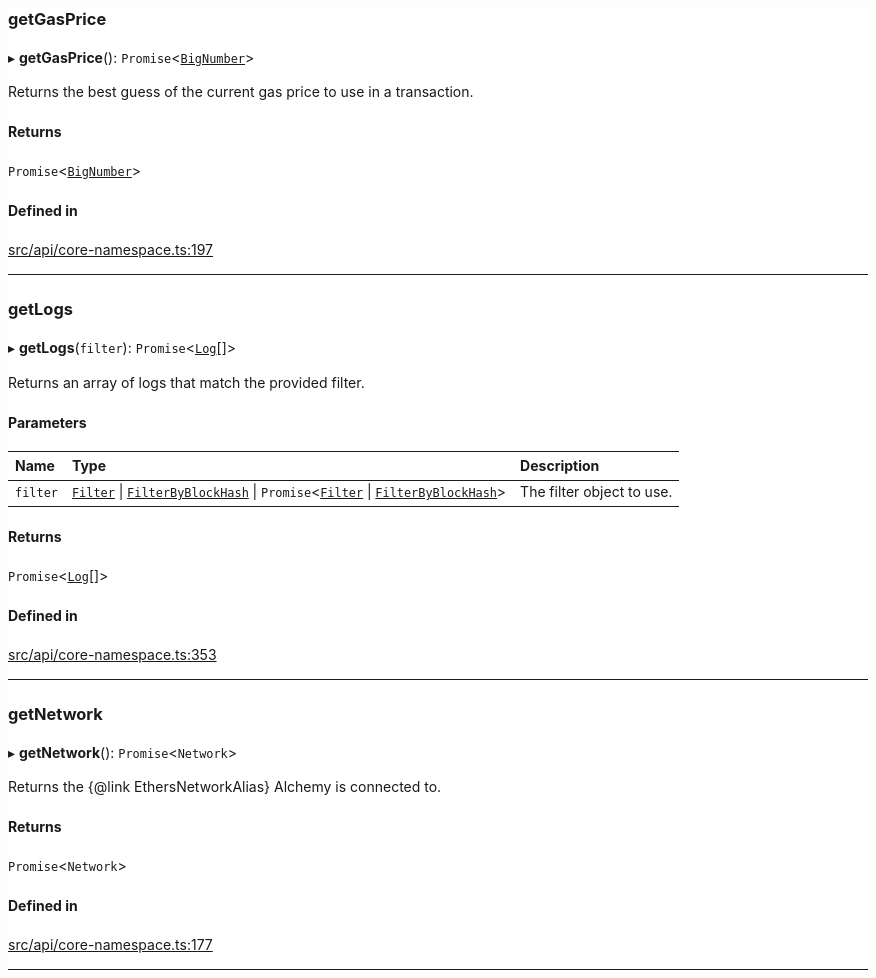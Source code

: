 ### getGasPrice

▸ **getGasPrice**(): `Promise`<[`BigNumber`](BigNumber.md)\>

Returns the best guess of the current gas price to use in a transaction.

#### Returns

`Promise`<[`BigNumber`](BigNumber.md)\>

#### Defined in

[src/api/core-namespace.ts:197](https://github.com/alchemyplatform/alchemy-sdk-js/blob/c7197b9/src/api/core-namespace.ts#L197)

___

### getLogs

▸ **getLogs**(`filter`): `Promise`<[`Log`](../interfaces/Log.md)[]\>

Returns an array of logs that match the provided filter.

#### Parameters

| Name | Type | Description |
| :------ | :------ | :------ |
| `filter` | [`Filter`](../interfaces/Filter.md) \| [`FilterByBlockHash`](../interfaces/FilterByBlockHash.md) \| `Promise`<[`Filter`](../interfaces/Filter.md) \| [`FilterByBlockHash`](../interfaces/FilterByBlockHash.md)\> | The filter object to use. |

#### Returns

`Promise`<[`Log`](../interfaces/Log.md)[]\>

#### Defined in

[src/api/core-namespace.ts:353](https://github.com/alchemyplatform/alchemy-sdk-js/blob/c7197b9/src/api/core-namespace.ts#L353)

___

### getNetwork

▸ **getNetwork**(): `Promise`<`Network`\>

Returns the {@link EthersNetworkAlias} Alchemy is connected to.

#### Returns

`Promise`<`Network`\>

#### Defined in

[src/api/core-namespace.ts:177](https://github.com/alchemyplatform/alchemy-sdk-js/blob/c7197b9/src/api/core-namespace.ts#L177)

___
